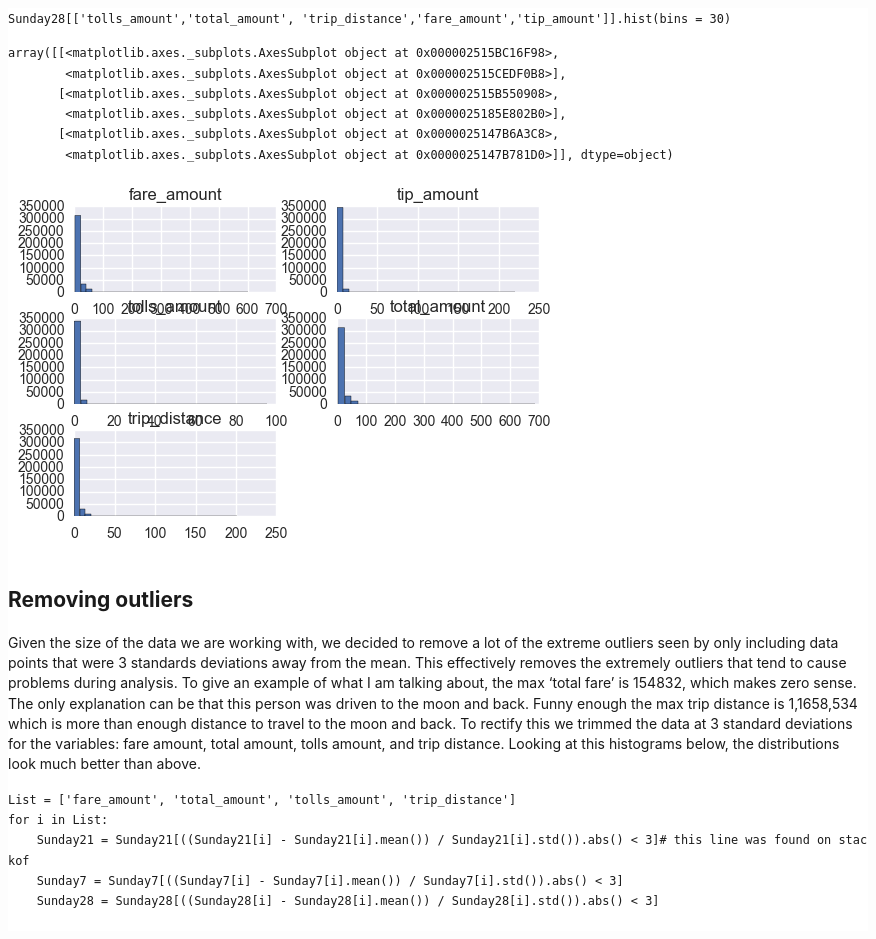 

```
Sunday28[['tolls_amount','total_amount', 'trip_distance','fare_amount','tip_amount']].hist(bins = 30)
```




    array([[<matplotlib.axes._subplots.AxesSubplot object at 0x000002515BC16F98>,
            <matplotlib.axes._subplots.AxesSubplot object at 0x000002515CEDF0B8>],
           [<matplotlib.axes._subplots.AxesSubplot object at 0x000002515B550908>,
            <matplotlib.axes._subplots.AxesSubplot object at 0x0000025185E802B0>],
           [<matplotlib.axes._subplots.AxesSubplot object at 0x0000025147B6A3C8>,
            <matplotlib.axes._subplots.AxesSubplot object at 0x0000025147B781D0>]], dtype=object)




![png](output_21_1.png)


## Removing outliers
Given the size of the data we are working with, we decided to remove a lot of the extreme outliers seen by only including data points that were 3 standards deviations away from the mean. This effectively removes the extremely outliers that tend to cause problems during analysis. To give an example of what I am talking about, the max ‘total fare’ is 154832, which makes zero sense. The only explanation can be that this person was driven to the moon and back. Funny enough the max trip distance is 1,1658,534 which is more than enough distance to travel to the moon and back. To rectify this we trimmed the data  at 3 standard deviations for the variables: fare amount, total amount, tolls amount, and trip distance. Looking at this histograms below, the distributions look much better than above.




```
List = ['fare_amount', 'total_amount', 'tolls_amount', 'trip_distance']
for i in List:
    Sunday21 = Sunday21[((Sunday21[i] - Sunday21[i].mean()) / Sunday21[i].std()).abs() < 3]# this line was found on stackof
    Sunday7 = Sunday7[((Sunday7[i] - Sunday7[i].mean()) / Sunday7[i].std()).abs() < 3]
    Sunday28 = Sunday28[((Sunday28[i] - Sunday28[i].mean()) / Sunday28[i].std()).abs() < 3]


```
